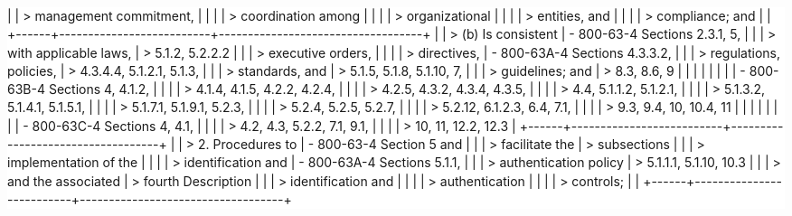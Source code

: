 |      | > management commitment, |                                   |
|      | > coordination among     |                                   |
|      | > organizational         |                                   |
|      | > entities, and          |                                   |
|      | > compliance; and        |                                   |
+------+--------------------------+-----------------------------------+
|      | > \(b\) Is consistent    | -   800-63-4 Sections 2.3.1, 5,   |
|      | > with applicable laws,  |     > 5.1.2, 5.2.2.2              |
|      | > executive orders,      |                                   |
|      | > directives,            | -   800-63A-4 Sections 4.3.3.2,   |
|      | > regulations, policies, |     > 4.3.4.4, 5.1.2.1, 5.1.3,    |
|      | > standards, and         |     > 5.1.5, 5.1.8, 5.1.10, 7,    |
|      | > guidelines; and        |     > 8.3, 8.6, 9                 |
|      |                          |                                   |
|      |                          | -   800-63B-4 Sections 4, 4.1.2,  |
|      |                          |     > 4.1.4, 4.1.5, 4.2.2, 4.2.4, |
|      |                          |     > 4.2.5, 4.3.2, 4.3.4, 4.3.5, |
|      |                          |     > 4.4, 5.1.1.2, 5.1.2.1,      |
|      |                          |     > 5.1.3.2, 5.1.4.1, 5.1.5.1,  |
|      |                          |     > 5.1.7.1, 5.1.9.1, 5.2.3,    |
|      |                          |     > 5.2.4, 5.2.5, 5.2.7,        |
|      |                          |     > 5.2.12, 6.1.2.3, 6.4, 7.1,  |
|      |                          |     > 9.3, 9.4, 10, 10.4, 11      |
|      |                          |                                   |
|      |                          | -   800-63C-4 Sections 4, 4.1,    |
|      |                          |     > 4.2, 4.3, 5.2.2, 7.1, 9.1,  |
|      |                          |     > 10, 11, 12.2, 12.3          |
+------+--------------------------+-----------------------------------+
|      | > 2\. Procedures to      | -   800-63-4 Section 5 and        |
|      | > facilitate the         |     > subsections                 |
|      | > implementation of the  |                                   |
|      | > identification and     | -   800-63A-4 Sections 5.1.1,     |
|      | > authentication policy  |     > 5.1.1.1, 5.1.10, 10.3       |
|      | > and the associated     |     > fourth Description          |
|      | > identification and     |                                   |
|      | > authentication         |                                   |
|      | > controls;              |                                   |
+------+--------------------------+-----------------------------------+